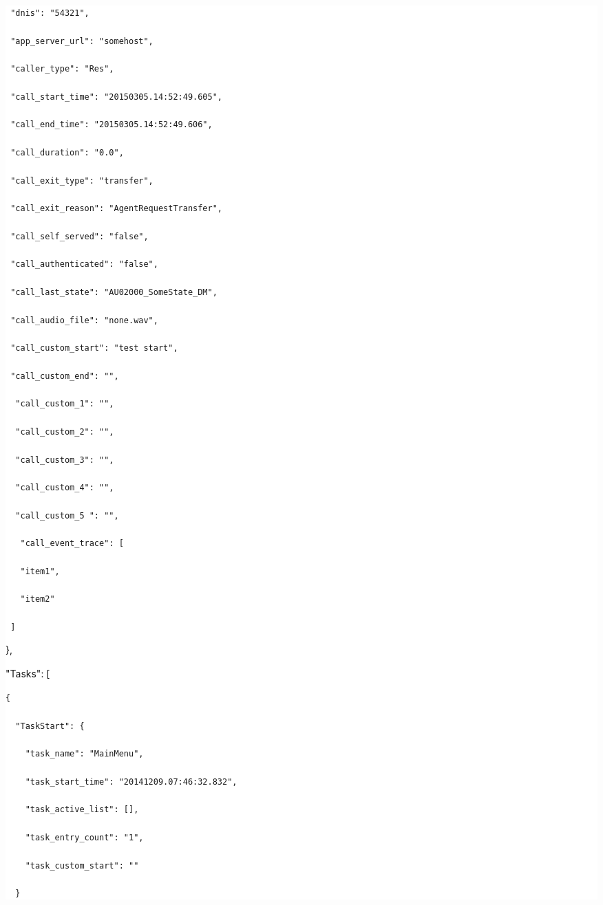      "dnis": "54321",

     "app_server_url": "somehost",

     "caller_type": "Res",

     "call_start_time": "20150305.14:52:49.605",

     "call_end_time": "20150305.14:52:49.606",

     "call_duration": "0.0",

     "call_exit_type": "transfer",

     "call_exit_reason": "AgentRequestTransfer",

     "call_self_served": "false",

     "call_authenticated": "false",

     "call_last_state": "AU02000_SomeState_DM",

     "call_audio_file": "none.wav",

     "call_custom_start": "test start",

     "call_custom_end": "",

      "call_custom_1": "",

      "call_custom_2": "",

      "call_custom_3": "",

      "call_custom_4": "",

      "call_custom_5 ": "",

       "call_event_trace": [

       "item1",

       "item2"

     ]

  },

  "Tasks": [

    {

      "TaskStart": {

        "task_name": "MainMenu",

        "task_start_time": "20141209.07:46:32.832",

        "task_active_list": [],

        "task_entry_count": "1",

        "task_custom_start": ""

      }
